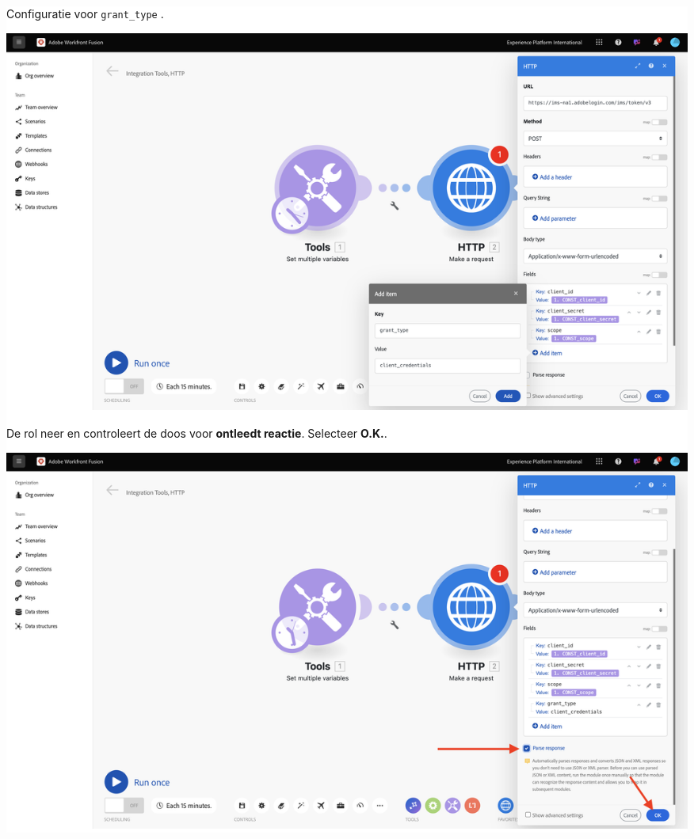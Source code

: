 Configuratie voor `grant_type` .

![&#x200B; WF Fusion &#x200B;](./images/wffusion28.png)

De rol neer en controleert de doos voor **ontleedt reactie**. Selecteer **O.K.**.

![&#x200B; WF Fusion &#x200B;](./images/wffusion27.png)
